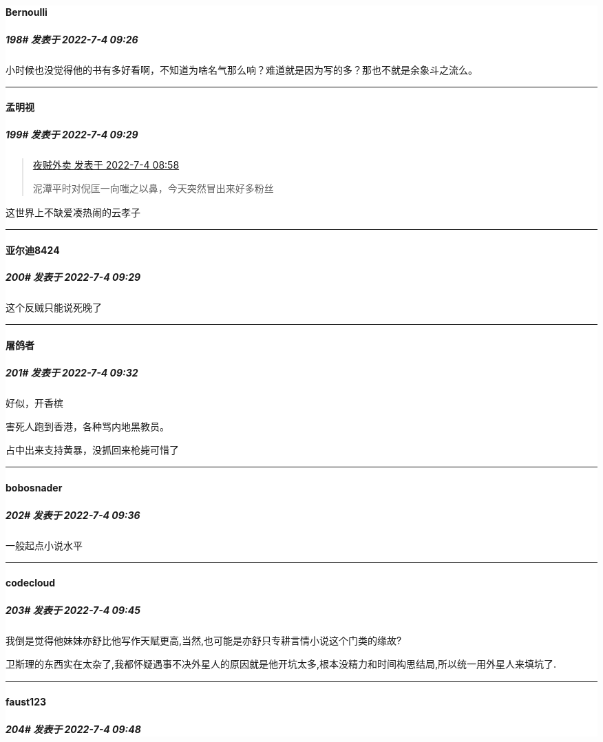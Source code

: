 ####  Bernoulli  
##### 198#       发表于 2022-7-4 09:26

小时候也没觉得他的书有多好看啊，不知道为啥名气那么响？难道就是因为写的多？那也不就是余象斗之流么。

*****

####  孟明视  
##### 199#       发表于 2022-7-4 09:29

<blockquote><a href="httphttps://bbs.saraba1st.com/2b/forum.php?mod=redirect&amp;goto=findpost&amp;pid=56515390&amp;ptid=2079205" target="_blank">夜贼外卖 发表于 2022-7-4 08:58</a>

泥潭平时对倪匡一向嗤之以鼻，今天突然冒出来好多粉丝</blockquote>
这世界上不缺爱凑热闹的云孝子

*****

####  亚尔迪8424  
##### 200#       发表于 2022-7-4 09:29

这个反贼只能说死晚了

*****

####  屠鸽者  
##### 201#       发表于 2022-7-4 09:32

好似，开香槟

害死人跑到香港，各种骂内地黑教员。

占中出来支持黄暴，没抓回来枪毙可惜了



*****

####  bobosnader  
##### 202#       发表于 2022-7-4 09:36

一般起点小说水平



*****

####  codecloud  
##### 203#       发表于 2022-7-4 09:45

我倒是觉得他妹妹亦舒比他写作天赋更高,当然,也可能是亦舒只专耕言情小说这个门类的缘故?

卫斯理的东西实在太杂了,我都怀疑遇事不决外星人的原因就是他开坑太多,根本没精力和时间构思结局,所以统一用外星人来填坑了.

*****

####  faust123  
##### 204#       发表于 2022-7-4 09:48
